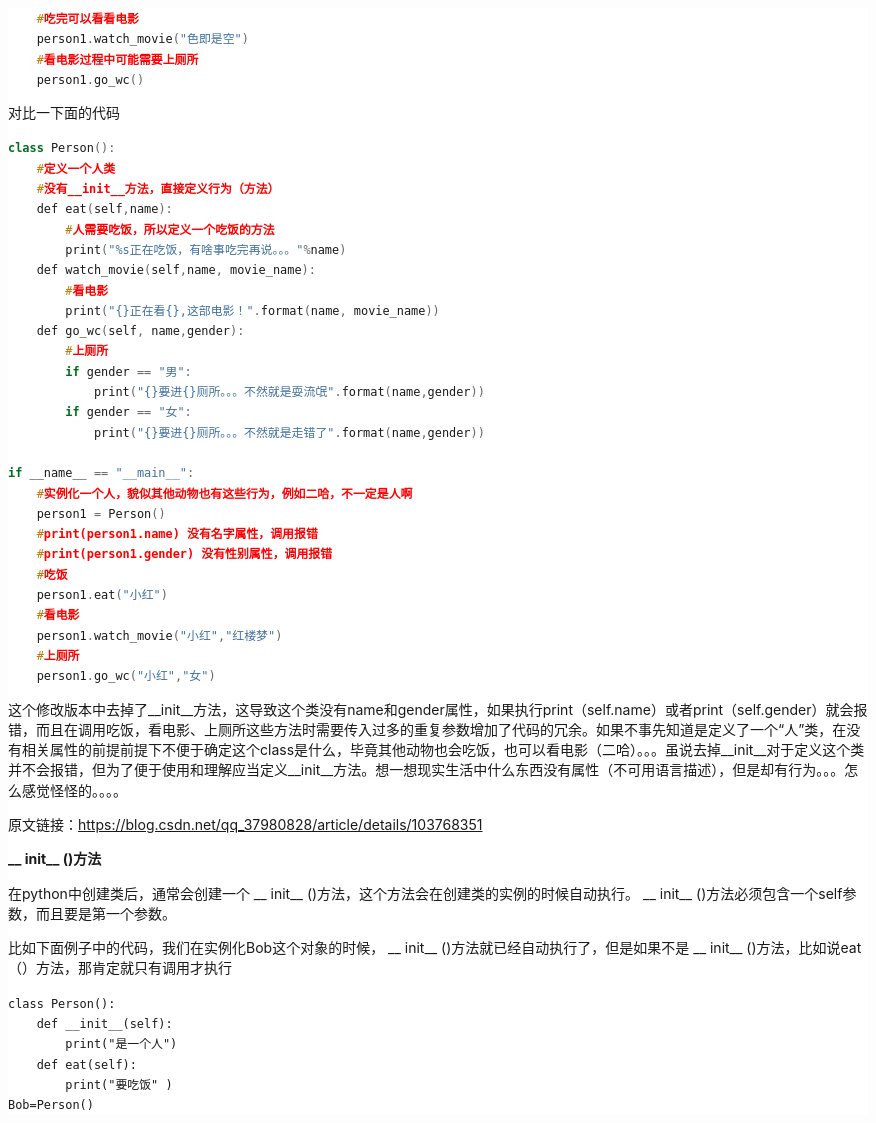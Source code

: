 ``` cpp
    #吃完可以看看电影
    person1.watch_movie("色即是空")
    #看电影过程中可能需要上厕所
    person1.go_wc()
```
对比一下面的代码
``` cpp
class Person():
	#定义一个人类
	#没有__init__方法，直接定义行为（方法）
    def eat(self,name):
    	#人需要吃饭，所以定义一个吃饭的方法
        print("%s正在吃饭，有啥事吃完再说。。。"%name)
    def watch_movie(self,name, movie_name):
    	#看电影
        print("{}正在看{},这部电影！".format(name, movie_name))
    def go_wc(self, name,gender):
    	#上厕所
        if gender == "男":
            print("{}要进{}厕所。。。不然就是耍流氓".format(name,gender))
        if gender == "女":
            print("{}要进{}厕所。。。不然就是走错了".format(name,gender))
            
if __name__ == "__main__":
    #实例化一个人，貌似其他动物也有这些行为，例如二哈，不一定是人啊
    person1 = Person()
    #print(person1.name) 没有名字属性，调用报错
    #print(person1.gender) 没有性别属性，调用报错
    #吃饭
    person1.eat("小红")
    #看电影
    person1.watch_movie("小红","红楼梦")
    #上厕所
    person1.go_wc("小红","女")
```
这个修改版本中去掉了__init__方法，这导致这个类没有name和gender属性，如果执行print（self.name）或者print（self.gender）就会报错，而且在调用吃饭，看电影、上厕所这些方法时需要传入过多的重复参数增加了代码的冗余。如果不事先知道是定义了一个“人”类，在没有相关属性的前提前提下不便于确定这个class是什么，毕竟其他动物也会吃饭，也可以看电影（二哈）。。。虽说去掉__init__对于定义这个类并不会报错，但为了便于使用和理解应当定义__init__方法。想一想现实生活中什么东西没有属性（不可用语言描述），但是却有行为。。。怎么感觉怪怪的。。。。

原文链接：https://blog.csdn.net/qq_37980828/article/details/103768351

**__ init__ ()方法**

在python中创建类后，通常会创建一个 __ init__ ()方法，这个方法会在创建类的实例的时候自动执行。 __ init__ ()方法必须包含一个self参数，而且要是第一个参数。

比如下面例子中的代码，我们在实例化Bob这个对象的时候， __ init__ ()方法就已经自动执行了，但是如果不是 __ init__ ()方法，比如说eat（）方法，那肯定就只有调用才执行

    class Person():
        def __init__(self):
            print("是一个人")
        def eat(self):
            print("要吃饭" )
    Bob=Person()
